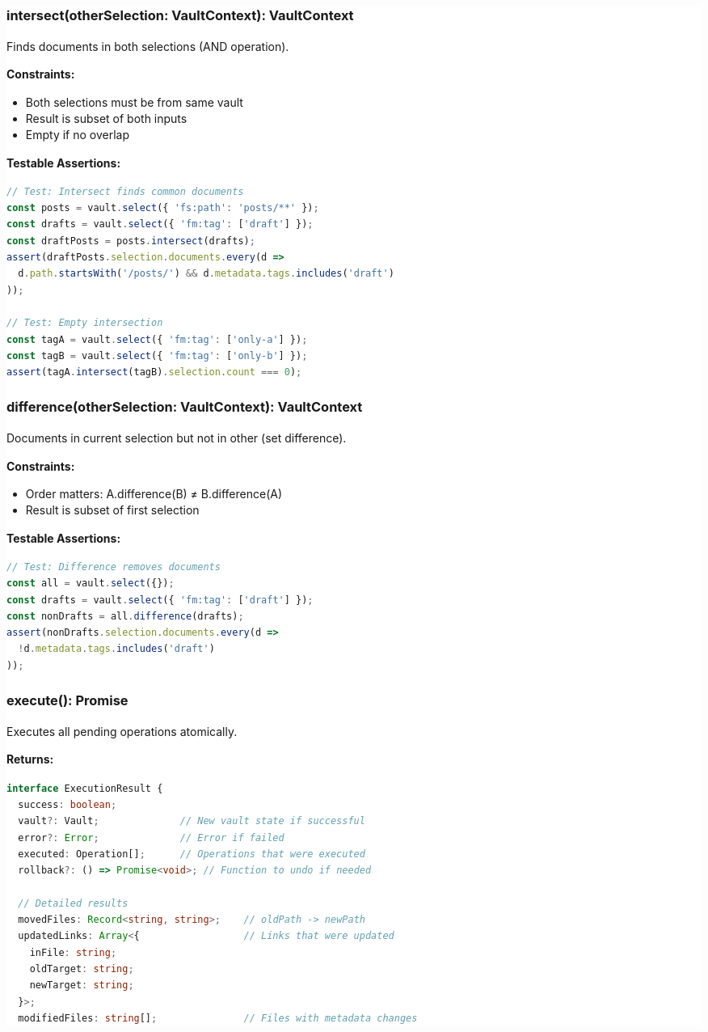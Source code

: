 ```typescript
```

### intersect(otherSelection: VaultContext): VaultContext

Finds documents in both selections (AND operation).

**Constraints:**
- Both selections must be from same vault
- Result is subset of both inputs
- Empty if no overlap

**Testable Assertions:**
```typescript
// Test: Intersect finds common documents
const posts = vault.select({ 'fs:path': 'posts/**' });
const drafts = vault.select({ 'fm:tag': ['draft'] });
const draftPosts = posts.intersect(drafts);
assert(draftPosts.selection.documents.every(d => 
  d.path.startsWith('/posts/') && d.metadata.tags.includes('draft')
));

// Test: Empty intersection
const tagA = vault.select({ 'fm:tag': ['only-a'] });
const tagB = vault.select({ 'fm:tag': ['only-b'] });
assert(tagA.intersect(tagB).selection.count === 0);
```

### difference(otherSelection: VaultContext): VaultContext

Documents in current selection but not in other (set difference).

**Constraints:**
- Order matters: A.difference(B) ≠ B.difference(A)
- Result is subset of first selection

**Testable Assertions:**
```typescript
// Test: Difference removes documents
const all = vault.select({});
const drafts = vault.select({ 'fm:tag': ['draft'] });
const nonDrafts = all.difference(drafts);
assert(nonDrafts.selection.documents.every(d => 
  !d.metadata.tags.includes('draft')
));
```

### execute(): Promise<ExecutionResult>

Executes all pending operations atomically.

**Returns:**
```typescript
interface ExecutionResult {
  success: boolean;
  vault?: Vault;              // New vault state if successful
  error?: Error;              // Error if failed
  executed: Operation[];      // Operations that were executed
  rollback?: () => Promise<void>; // Function to undo if needed
  
  // Detailed results
  movedFiles: Record<string, string>;    // oldPath -> newPath
  updatedLinks: Array<{                  // Links that were updated
    inFile: string;
    oldTarget: string;
    newTarget: string;
  }>;
  modifiedFiles: string[];               // Files with metadata changes
```